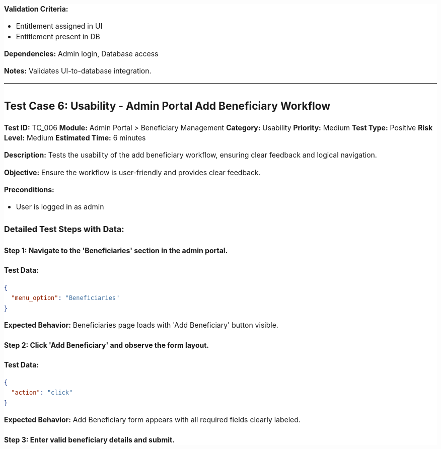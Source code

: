 **Validation Criteria:**
- Entitlement assigned in UI
- Entitlement present in DB

**Dependencies:** Admin login, Database access

**Notes:** Validates UI-to-database integration.

---

## Test Case 6: Usability - Admin Portal Add Beneficiary Workflow

**Test ID:** TC_006
**Module:** Admin Portal > Beneficiary Management
**Category:** Usability
**Priority:** Medium
**Test Type:** Positive
**Risk Level:** Medium
**Estimated Time:** 6 minutes

**Description:** Tests the usability of the add beneficiary workflow, ensuring clear feedback and logical navigation.

**Objective:** Ensure the workflow is user-friendly and provides clear feedback.

**Preconditions:**
- User is logged in as admin

### Detailed Test Steps with Data:

#### Step 1: Navigate to the 'Beneficiaries' section in the admin portal.

**Test Data:**
```json
{
  "menu_option": "Beneficiaries"
}
```

**Expected Behavior:** Beneficiaries page loads with 'Add Beneficiary' button visible.

#### Step 2: Click 'Add Beneficiary' and observe the form layout.

**Test Data:**
```json
{
  "action": "click"
}
```

**Expected Behavior:** Add Beneficiary form appears with all required fields clearly labeled.

#### Step 3: Enter valid beneficiary details and submit.
